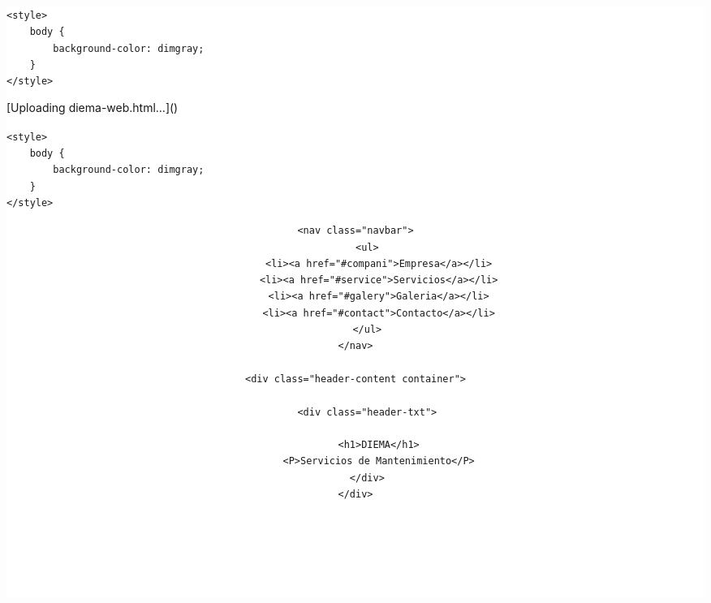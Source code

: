 <!DOCTYPE html>
<html lang="en">

<head>
    <meta charset="utf-8">
    <meta http-equiv="x-ua-compatible" content="ie=edge">
    <meta name="viewport" content="width=device-width, initial-scale=1.0">
    <title>Document</title>
    <link rel="stylesheet" href="style.css">
   
    <style>
        body {
            background-color: dimgray;
        }
    </style>
</head>[Uploading diema-web.html…]()<!DOCTYPE html>
<html lang="en">

<head>
    <meta charset="utf-8">
    <meta http-equiv="x-ua-compatible" content="ie=edge">
    <meta name="viewport" content="width=device-width, initial-scale=1.0">
    <title>Document</title>
    <link rel="stylesheet" href="style.css">
   
    <style>
        body {
            background-color: dimgray;
        }
    </style>
</head>
</body>

</html>
<header class="header">

    <nav class="navbar">
        <ul>
            <li><a href="#compani">Empresa</a></li>
            <li><a href="#service">Servicios</a></li>
            <li><a href="#galery">Galeria</a></li>
            <li><a href="#contact">Contacto</a></li>
        </ul>
    </nav>

    <div class="header-content container">

        <div class="header-txt">

            <h1>DIEMA</h1>
            <P>Servicios de Mantenimiento</P>
        </div>
    </div>
</header>
<br>
<br>
<br>
